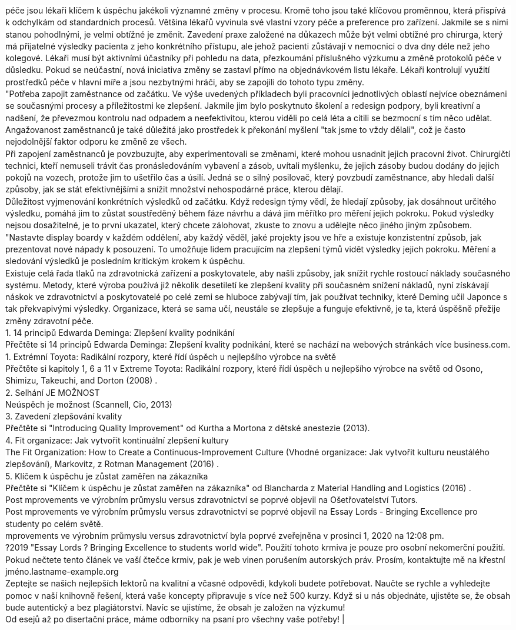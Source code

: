péče jsou lékaři klíčem k úspěchu jakékoli významné změny v procesu. Kromě toho jsou také klíčovou proměnnou, která přispívá k odchylkám od standardních procesů. Většina lékařů vyvinula své vlastní vzory péče a preference pro zařízení. Jakmile se s nimi stanou pohodlnými, je velmi obtížné je změnit. Zavedení praxe založené na důkazech může být velmi obtížné pro chirurga, který má přijatelné výsledky pacienta z jeho konkrétního přístupu, ale jehož pacienti zůstávají v nemocnici o dva dny déle než jeho kolegové. Lékaři musí být aktivními účastníky při pohledu na data, přezkoumání příslušného výzkumu a změně protokolů péče v důsledku. Pokud se neúčastní, nová iniciativa změny se zastaví přímo na objednávkovém listu lékaře. Lékaři kontrolují využití prostředků péče v hlavní míře a jsou nezbytnými hráči, aby se zapojili do tohoto typu změny.<br/>"Potřeba zapojit zaměstnance od začátku. Ve výše uvedených příkladech byli pracovníci jednotlivých oblastí nejvíce obeznámeni se současnými procesy a příležitostmi ke zlepšení. Jakmile jim bylo poskytnuto školení a redesign podpory, byli kreativní a nadšení, že převezmou kontrolu nad odpadem a neefektivitou, kterou viděli po celá léta a cítili se bezmocní s tím něco udělat. Angažovanost zaměstnanců je také důležitá jako prostředek k překonání myšlení "tak jsme to vždy dělali", což je často nejodolnější faktor odporu ke změně ze všech.<br/>Při zapojení zaměstnanců je povzbuzujte, aby experimentovali se změnami, které mohou usnadnit jejich pracovní život. Chirurgičtí technici, kteří nemuseli trávit čas pronásledováním vybavení a zásob, uvítali myšlenku, že jejich zásoby budou dodány do jejich pokojů na vozech, protože jim to ušetřilo čas a úsilí. Jedná se o silný posilovač, který povzbudí zaměstnance, aby hledali další způsoby, jak se stát efektivnějšími a snížit množství nehospodárné práce, kterou dělají.<br/>Důležitost vyjmenování konkrétních výsledků od začátku. Když redesign týmy vědí, že hledají způsoby, jak dosáhnout určitého výsledku, pomáhá jim to zůstat soustředěný během fáze návrhu a dává jim měřítko pro měření jejich pokroku. Pokud výsledky nejsou dosažitelné, je to první ukazatel, který chcete zálohovat, zkuste to znovu a udělejte něco jiného jiným způsobem.<br/>"Nastavte display boardy v každém oddělení, aby každý věděl, jaké projekty jsou ve hře a existuje konzistentní způsob, jak prezentovat nové nápady k posouzení. To umožňuje lidem pracujícím na zlepšení týmů vidět výsledky jejich pokroku. Měření a sledování výsledků je posledním kritickým krokem k úspěchu.<br/>Existuje celá řada tlaků na zdravotnická zařízení a poskytovatele, aby našli způsoby, jak snížit rychle rostoucí náklady současného systému. Metody, které výroba používá již několik desetiletí ke zlepšení kvality při současném snížení nákladů, nyní získávají náskok ve zdravotnictví a poskytovatelé po celé zemi se hluboce zabývají tím, jak používat techniky, které Deming učil Japonce s tak překvapivými výsledky. Organizace, která se sama učí, neustále se zlepšuje a funguje efektivně, je ta, která úspěšně přežije změny zdravotní péče.<br/>1. 14 principů Edwarda Deminga: Zlepšení kvality podnikání<br/>Přečtěte si 14 principů Edwarda Deminga: Zlepšení kvality podnikání, které se nachází na webových stránkách více business.com.<br/>1. Extrémní Toyota: Radikální rozpory, které řídí úspěch u nejlepšího výrobce na světě<br/>Přečtěte si kapitoly 1, 6 a 11 v Extreme Toyota: Radikální rozpory, které řídí úspěch u nejlepšího výrobce na světě od Osono, Shimizu, Takeuchi, and Dorton (2008) .<br/>2. Selhání JE MOŽNOST<br/>Neúspěch je možnost (Scannell, Cio, 2013)<br/>3. Zavedení zlepšování kvality<br/>Přečtěte si "Introducing Quality Improvement" od Kurtha a Mortona z dětské anestezie (2013).<br/>4. Fit organizace: Jak vytvořit kontinuální zlepšení kultury<br/>The Fit Organization: How to Create a Continuous-Improvement Culture (Vhodné organizace: Jak vytvořit kulturu neustálého zlepšování), Markovitz, z Rotman Management (2016) .<br/>5. Klíčem k úspěchu je zůstat zaměřen na zákazníka<br/>Přečtěte si "Klíčem k úspěchu je zůstat zaměřen na zákazníka" od Blancharda z Material Handling and Logistics (2016) .<br/>Post mprovements ve výrobním průmyslu versus zdravotnictví se poprvé objevil na Ošetřovatelství Tutors.<br/>Post mprovements ve výrobním průmyslu versus zdravotnictví se poprvé objevil na Essay Lords - Bringing Excellence pro studenty po celém světě.<br/>mprovements ve výrobním průmyslu versus zdravotnictví byla poprvé zveřejněna v prosinci 1, 2020 na 12:08 pm.<br/>?2019 "Essay Lords ? Bringing Excellence to students world wide". Použití tohoto krmiva je pouze pro osobní nekomerční použití. Pokud nečtete tento článek ve vaší čtečce krmiv, pak je web vinen porušením autorských práv. Prosím, kontaktujte mě na křestní jméno.lastname-example.org<br/>Zeptejte se našich nejlepších lektorů na kvalitní a včasné odpovědi, kdykoli budete potřebovat. Naučte se rychle a vyhledejte pomoc v naší knihovně řešení, která vaše koncepty připravuje s více než 500 kurzy. Když si u nás objednáte, ujistěte se, že obsah bude autentický a bez plagiátorství. Navíc se ujistíme, že obsah je založen na výzkumu!<br/>Od esejů až po disertační práce, máme odborníky na psaní pro všechny vaše potřeby! |